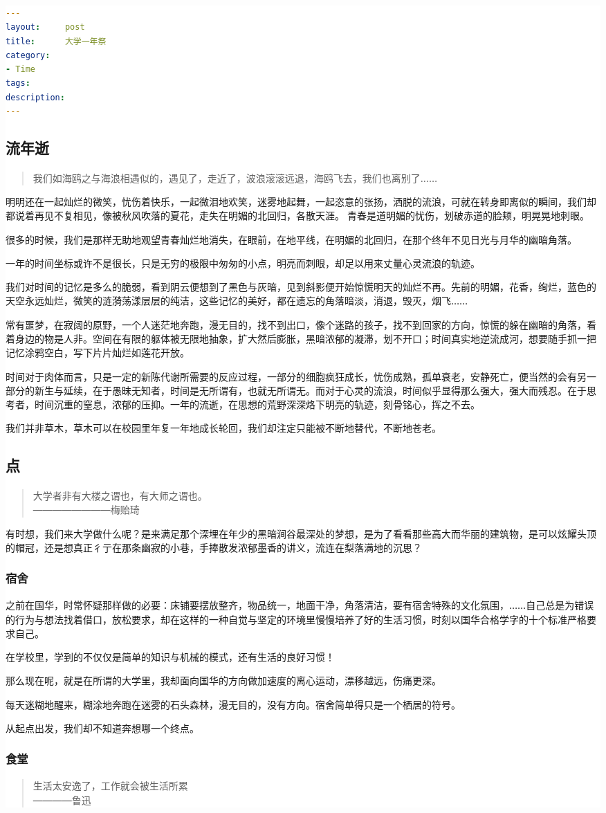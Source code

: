 ```yaml
---
layout:     post
title:      大学一年祭
category:   
- Time
tags: 
description: 
---
```


## 流年逝 

> 我们如海鸥之与海浪相遇似的，遇见了，走近了，波浪滚滚远退，海鸥飞去，我们也离别了…… 

明明还在一起灿烂的微笑，忧伤着快乐，一起微泪地欢笑，迷雾地起舞，一起恣意的张扬，洒脱的流浪，可就在转身即离似的瞬间，我们却都说着再见不复相见，像被秋风吹落的夏花，走失在明媚的北回归，各散天涯。 
青春是道明媚的忧伤，划破赤道的脸颊，明晃晃地刺眼。 

很多的时候，我们是那样无助地观望青春灿烂地消失，在眼前，在地平线，在明媚的北回归，在那个终年不见日光与月华的幽暗角落。 

一年的时间坐标或许不是很长，只是无穷的极限中匆匆的小点，明亮而刺眼，却足以用来丈量心灵流浪的轨迹。 

我们对时间的记忆是多么的脆弱，看到阴云便想到了黑色与灰暗，见到斜影便开始惊慌明天的灿烂不再。先前的明媚，花香，绚烂，蓝色的天空永远灿烂，微笑的涟漪荡漾层层的纯洁，这些记忆的美好，都在遗忘的角落暗淡，消退，毁灭，烟飞…… 

常有噩梦，在寂阔的原野，一个人迷茫地奔跑，漫无目的，找不到出口，像个迷路的孩子，找不到回家的方向，惊慌的躲在幽暗的角落，看着身边的物是人非。空间在有限的躯体被无限地抽象，扩大然后膨胀，黑暗浓郁的凝滞，划不开口；时间真实地逆流成河，想要随手抓一把记忆涂鸦空白，写下片片灿烂如莲花开放。 

时间对于肉体而言，只是一定的新陈代谢所需要的反应过程，一部分的细胞疯狂成长，忧伤成熟，孤单衰老，安静死亡，便当然的会有另一部分的新生与延续，在于愚昧无知者，时间是无所谓有，也就无所谓无。而对于心灵的流浪，时间似乎显得那么强大，强大而残忍。在于思考者，时间沉重的窒息，浓郁的压抑。一年的流逝，在思想的荒野深深烙下明亮的轨迹，刻骨铭心，挥之不去。 

我们并非草木，草木可以在校园里年复一年地成长轮回，我们却注定只能被不断地替代，不断地苍老。 

## 点 
> 大学者非有大楼之谓也，有大师之谓也。 <br>
————————梅贻琦 

有时想，我们来大学做什么呢？是来满足那个深埋在年少的黑暗涧谷最深处的梦想，是为了看看那些高大而华丽的建筑物，是可以炫耀头顶的帽冠，还是想真正彳亍在那条幽寂的小巷，手捧散发浓郁墨香的讲义，流连在梨落满地的沉思？ 

### 宿舍 

之前在国华，时常怀疑那样做的必要：床铺要摆放整齐，物品统一，地面干净，角落清洁，要有宿舍特殊的文化氛围，……自己总是为错误的行为与想法找着借口，放松要求，却在这样的一种自觉与坚定的环境里慢慢培养了好的生活习惯，时刻以国华合格学字的十个标准严格要求自己。 

在学校里，学到的不仅仅是简单的知识与机械的模式，还有生活的良好习惯！ 

那么现在呢，就是在所谓的大学里，我却面向国华的方向做加速度的离心运动，漂移越远，伤痛更深。

每天迷糊地醒来，糊涂地奔跑在迷雾的石头森林，漫无目的，没有方向。宿舍简单得只是一个栖居的符号。 

从起点出发，我们却不知道奔想哪一个终点。 

### 食堂 
> 生活太安逸了，工作就会被生活所累  <br>
————鲁迅 
